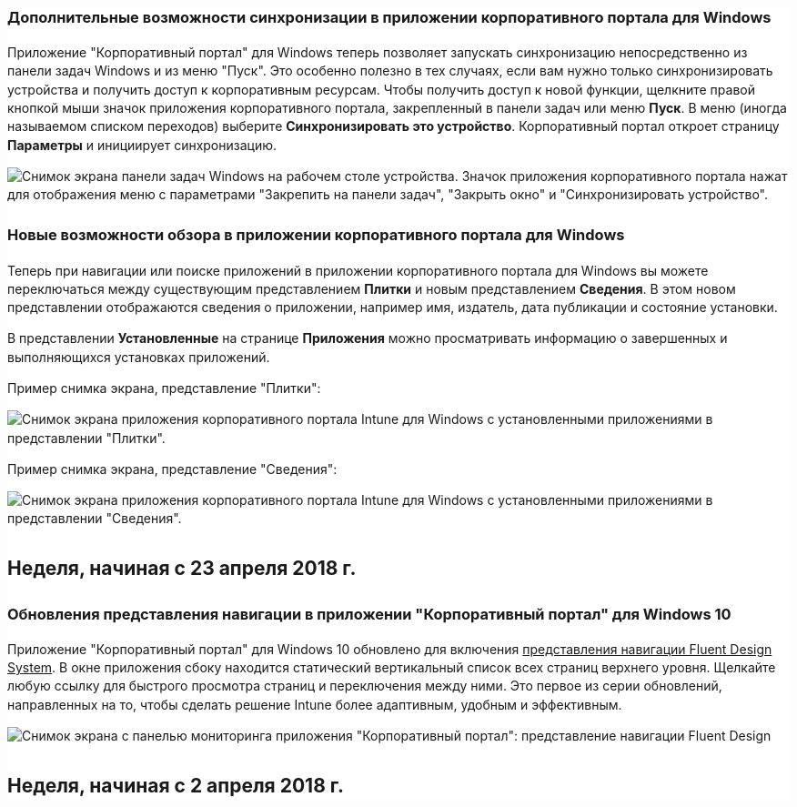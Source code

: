 ### <a name="more-opportunities-to-sync-in-the-company-portal-app-for-windows"></a>Дополнительные возможности синхронизации в приложении корпоративного портала для Windows   
Приложение "Корпоративный портал" для Windows теперь позволяет запускать синхронизацию непосредственно из панели задач Windows и из меню "Пуск". Это особенно полезно в тех случаях, если вам нужно только синхронизировать устройства и получить доступ к корпоративным ресурсам. Чтобы получить доступ к новой функции, щелкните правой кнопкой мыши значок приложения корпоративного портала, закрепленный в панели задач или меню **Пуск**. В меню (иногда называемом списком переходов) выберите **Синхронизировать это устройство**. Корпоративный портал откроет страницу **Параметры** и инициирует синхронизацию.  

![Снимок экрана панели задач Windows на рабочем столе устройства. Значок приложения корпоративного портала нажат для отображения меню с параметрами "Закрепить на панели задач", "Закрыть окно" и "Синхронизировать устройство".](./media/whats-new-app-ui/sync-device-from-start-menu-1807.png)  

### <a name="new-browsing-experiences-in-the-company-portal-app-for-windows"></a>Новые возможности обзора в приложении корпоративного портала для Windows  

Теперь при навигации или поиске приложений в приложении корпоративного портала для Windows вы можете переключаться между существующим представлением **Плитки** и новым представлением **Сведения**. В этом новом представлении отображаются сведения о приложении, например имя, издатель, дата публикации и состояние установки.  

В представлении **Установленные** на странице **Приложения** можно просматривать информацию о завершенных и выполняющихся установках приложений.  

Пример снимка экрана, представление "Плитки":  
 
![Снимок экрана приложения корпоративного портала Intune для Windows с установленными приложениями в представлении "Плитки".](./media/whats-new-app-ui/tiles-installed-view-cpapp-1807.png)  

Пример снимка экрана, представление "Сведения":  

![Снимок экрана приложения корпоративного портала Intune для Windows с установленными приложениями в представлении "Сведения".](./media/whats-new-app-ui/details-installed-view-cpapp-1807.png)

## <a name="week-of-april-23-2018"></a>Неделя, начиная с 23 апреля 2018 г.
### <a name="updated-navigation-view-in-the-company-portal-app-for-windows-10----1195010---"></a>Обновления представления навигации в приложении "Корпоративный портал" для Windows 10 
Приложение "Корпоративный портал" для Windows 10 обновлено для включения [представления навигации Fluent Design System](https://docs.microsoft.com/windows/uwp/design/basics/navigation-basics). В окне приложения сбоку находится статический вертикальный список всех страниц верхнего уровня. Щелкайте любую ссылку для быстрого просмотра страниц и переключения между ними. Это первое из серии обновлений, направленных на то, чтобы сделать решение Intune более адаптивным, удобным и эффективным. 

![Снимок экрана с панелью мониторинга приложения "Корпоративный портал": представление навигации Fluent Design](./media/whats-new-app-ui/1804_WindowsCP_Fluent_01.png)


## <a name="week-of-april-2-2018"></a>Неделя, начиная с 2 апреля 2018 г.
